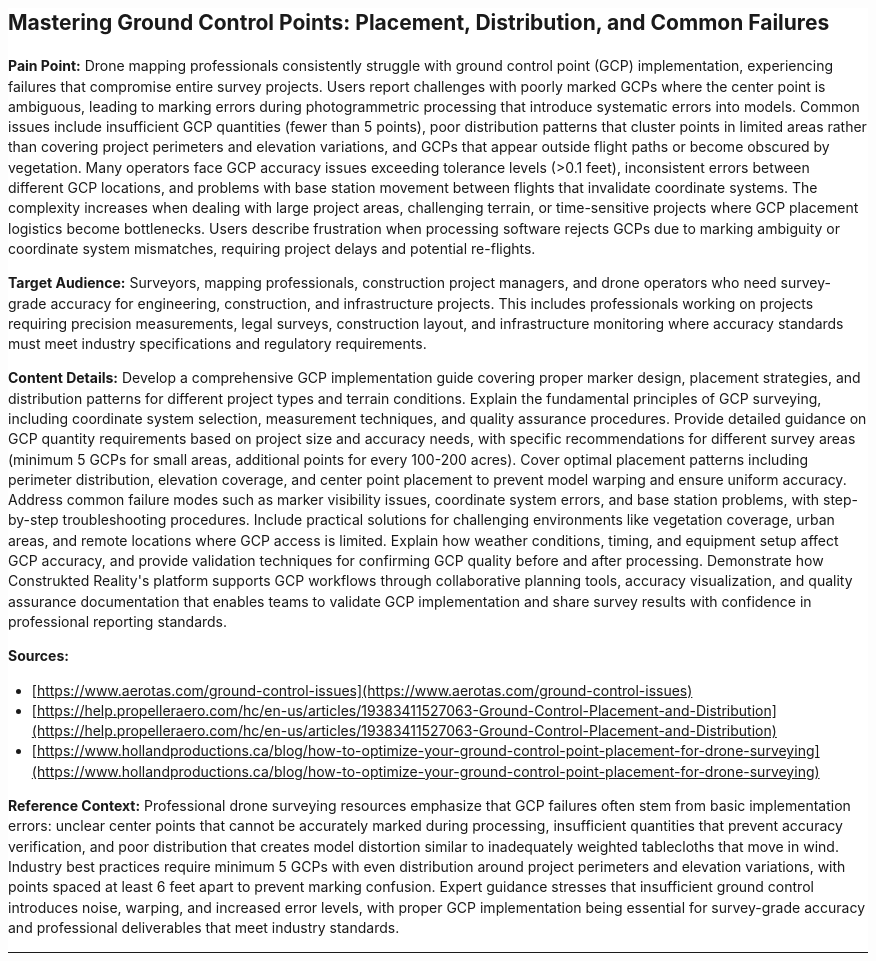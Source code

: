
## Mastering Ground Control Points: Placement, Distribution, and Common Failures

**Pain Point:** Drone mapping professionals consistently struggle with ground control point (GCP) implementation, experiencing failures that compromise entire survey projects. Users report challenges with poorly marked GCPs where the center point is ambiguous, leading to marking errors during photogrammetric processing that introduce systematic errors into models. Common issues include insufficient GCP quantities (fewer than 5 points), poor distribution patterns that cluster points in limited areas rather than covering project perimeters and elevation variations, and GCPs that appear outside flight paths or become obscured by vegetation. Many operators face GCP accuracy issues exceeding tolerance levels (>0.1 feet), inconsistent errors between different GCP locations, and problems with base station movement between flights that invalidate coordinate systems. The complexity increases when dealing with large project areas, challenging terrain, or time-sensitive projects where GCP placement logistics become bottlenecks. Users describe frustration when processing software rejects GCPs due to marking ambiguity or coordinate system mismatches, requiring project delays and potential re-flights.

**Target Audience:** Surveyors, mapping professionals, construction project managers, and drone operators who need survey-grade accuracy for engineering, construction, and infrastructure projects. This includes professionals working on projects requiring precision measurements, legal surveys, construction layout, and infrastructure monitoring where accuracy standards must meet industry specifications and regulatory requirements.

**Content Details:** Develop a comprehensive GCP implementation guide covering proper marker design, placement strategies, and distribution patterns for different project types and terrain conditions. Explain the fundamental principles of GCP surveying, including coordinate system selection, measurement techniques, and quality assurance procedures. Provide detailed guidance on GCP quantity requirements based on project size and accuracy needs, with specific recommendations for different survey areas (minimum 5 GCPs for small areas, additional points for every 100-200 acres). Cover optimal placement patterns including perimeter distribution, elevation coverage, and center point placement to prevent model warping and ensure uniform accuracy. Address common failure modes such as marker visibility issues, coordinate system errors, and base station problems, with step-by-step troubleshooting procedures. Include practical solutions for challenging environments like vegetation coverage, urban areas, and remote locations where GCP access is limited. Explain how weather conditions, timing, and equipment setup affect GCP accuracy, and provide validation techniques for confirming GCP quality before and after processing. Demonstrate how Construkted Reality's platform supports GCP workflows through collaborative planning tools, accuracy visualization, and quality assurance documentation that enables teams to validate GCP implementation and share survey results with confidence in professional reporting standards.

**Sources:**

- [https://www.aerotas.com/ground-control-issues](https://www.aerotas.com/ground-control-issues)
- [https://help.propelleraero.com/hc/en-us/articles/19383411527063-Ground-Control-Placement-and-Distribution](https://help.propelleraero.com/hc/en-us/articles/19383411527063-Ground-Control-Placement-and-Distribution)
- [https://www.hollandproductions.ca/blog/how-to-optimize-your-ground-control-point-placement-for-drone-surveying](https://www.hollandproductions.ca/blog/how-to-optimize-your-ground-control-point-placement-for-drone-surveying)

**Reference Context:**
Professional drone surveying resources emphasize that GCP failures often stem from basic implementation errors: unclear center points that cannot be accurately marked during processing, insufficient quantities that prevent accuracy verification, and poor distribution that creates model distortion similar to inadequately weighted tablecloths that move in wind. Industry best practices require minimum 5 GCPs with even distribution around project perimeters and elevation variations, with points spaced at least 6 feet apart to prevent marking confusion. Expert guidance stresses that insufficient ground control introduces noise, warping, and increased error levels, with proper GCP implementation being essential for survey-grade accuracy and professional deliverables that meet industry standards.

---